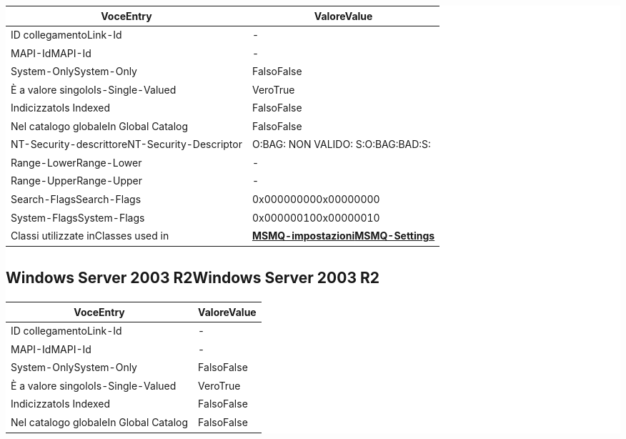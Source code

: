 

| <span data-ttu-id="fd332-153">Voce</span><span class="sxs-lookup"><span data-stu-id="fd332-153">Entry</span></span> | <span data-ttu-id="fd332-154">Valore</span><span class="sxs-lookup"><span data-stu-id="fd332-154">Value</span></span> |
|------------------------|----------------------------------------------------|
| <span data-ttu-id="fd332-155">ID collegamento</span><span class="sxs-lookup"><span data-stu-id="fd332-155">Link-Id</span></span>                | \-                                                 |
| <span data-ttu-id="fd332-156">MAPI-Id</span><span class="sxs-lookup"><span data-stu-id="fd332-156">MAPI-Id</span></span>                | \-                                                 |
| <span data-ttu-id="fd332-157">System-Only</span><span class="sxs-lookup"><span data-stu-id="fd332-157">System-Only</span></span>            | <span data-ttu-id="fd332-158">Falso</span><span class="sxs-lookup"><span data-stu-id="fd332-158">False</span></span>                                              |
| <span data-ttu-id="fd332-159">È a valore singolo</span><span class="sxs-lookup"><span data-stu-id="fd332-159">Is-Single-Valued</span></span>       | <span data-ttu-id="fd332-160">Vero</span><span class="sxs-lookup"><span data-stu-id="fd332-160">True</span></span>                                               |
| <span data-ttu-id="fd332-161">Indicizzato</span><span class="sxs-lookup"><span data-stu-id="fd332-161">Is Indexed</span></span>             | <span data-ttu-id="fd332-162">Falso</span><span class="sxs-lookup"><span data-stu-id="fd332-162">False</span></span>                                              |
| <span data-ttu-id="fd332-163">Nel catalogo globale</span><span class="sxs-lookup"><span data-stu-id="fd332-163">In Global Catalog</span></span>      | <span data-ttu-id="fd332-164">Falso</span><span class="sxs-lookup"><span data-stu-id="fd332-164">False</span></span>                                              |
| <span data-ttu-id="fd332-165">NT-Security-descrittore</span><span class="sxs-lookup"><span data-stu-id="fd332-165">NT-Security-Descriptor</span></span> | <span data-ttu-id="fd332-166">O:BAG: NON VALIDO: S:</span><span class="sxs-lookup"><span data-stu-id="fd332-166">O:BAG:BAD:S:</span></span>                                       |
| <span data-ttu-id="fd332-167">Range-Lower</span><span class="sxs-lookup"><span data-stu-id="fd332-167">Range-Lower</span></span>            | \-                                                 |
| <span data-ttu-id="fd332-168">Range-Upper</span><span class="sxs-lookup"><span data-stu-id="fd332-168">Range-Upper</span></span>            | \-                                                 |
| <span data-ttu-id="fd332-169">Search-Flags</span><span class="sxs-lookup"><span data-stu-id="fd332-169">Search-Flags</span></span>           | <span data-ttu-id="fd332-170">0x00000000</span><span class="sxs-lookup"><span data-stu-id="fd332-170">0x00000000</span></span>                                         |
| <span data-ttu-id="fd332-171">System-Flags</span><span class="sxs-lookup"><span data-stu-id="fd332-171">System-Flags</span></span>           | <span data-ttu-id="fd332-172">0x00000010</span><span class="sxs-lookup"><span data-stu-id="fd332-172">0x00000010</span></span>                                         |
| <span data-ttu-id="fd332-173">Classi utilizzate in</span><span class="sxs-lookup"><span data-stu-id="fd332-173">Classes used in</span></span>        | [<span data-ttu-id="fd332-174">**MSMQ-impostazioni**</span><span class="sxs-lookup"><span data-stu-id="fd332-174">**MSMQ-Settings**</span></span>](c-msmqsettings.md)<br/> |



## <a name="windows-server-2003-r2"></a><span data-ttu-id="fd332-175">Windows Server 2003 R2</span><span class="sxs-lookup"><span data-stu-id="fd332-175">Windows Server 2003 R2</span></span>



| <span data-ttu-id="fd332-176">Voce</span><span class="sxs-lookup"><span data-stu-id="fd332-176">Entry</span></span> | <span data-ttu-id="fd332-177">Valore</span><span class="sxs-lookup"><span data-stu-id="fd332-177">Value</span></span> |
|------------------------|----------------------------------------------------|
| <span data-ttu-id="fd332-178">ID collegamento</span><span class="sxs-lookup"><span data-stu-id="fd332-178">Link-Id</span></span>                | \-                                                 |
| <span data-ttu-id="fd332-179">MAPI-Id</span><span class="sxs-lookup"><span data-stu-id="fd332-179">MAPI-Id</span></span>                | \-                                                 |
| <span data-ttu-id="fd332-180">System-Only</span><span class="sxs-lookup"><span data-stu-id="fd332-180">System-Only</span></span>            | <span data-ttu-id="fd332-181">Falso</span><span class="sxs-lookup"><span data-stu-id="fd332-181">False</span></span>                                              |
| <span data-ttu-id="fd332-182">È a valore singolo</span><span class="sxs-lookup"><span data-stu-id="fd332-182">Is-Single-Valued</span></span>       | <span data-ttu-id="fd332-183">Vero</span><span class="sxs-lookup"><span data-stu-id="fd332-183">True</span></span>                                               |
| <span data-ttu-id="fd332-184">Indicizzato</span><span class="sxs-lookup"><span data-stu-id="fd332-184">Is Indexed</span></span>             | <span data-ttu-id="fd332-185">Falso</span><span class="sxs-lookup"><span data-stu-id="fd332-185">False</span></span>                                              |
| <span data-ttu-id="fd332-186">Nel catalogo globale</span><span class="sxs-lookup"><span data-stu-id="fd332-186">In Global Catalog</span></span>      | <span data-ttu-id="fd332-187">Falso</span><span class="sxs-lookup"><span data-stu-id="fd332-187">False</span></span>                                              |